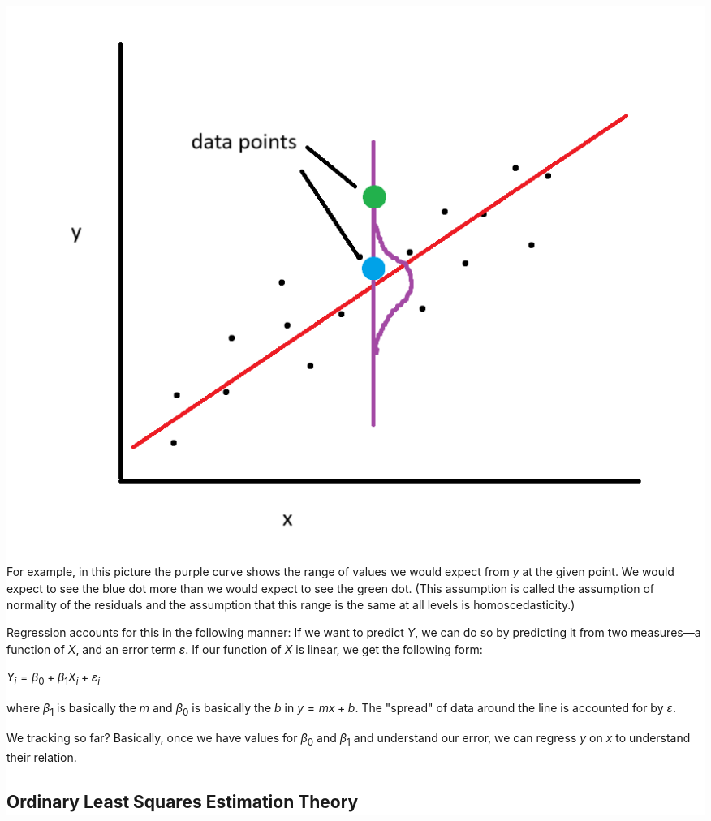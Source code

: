 ![data3](/images/posts/ordinary-least-squares/data3.png "Mmmm grimace milkshake")

For example, in this picture the purple curve shows the range of values we would expect from $y$ at the given point. We would expect to see the blue dot more than we would expect to see the green dot. (This assumption is called the assumption of normality of the residuals and the assumption that this range is the same at all levels is homoscedasticity.)

Regression accounts for this in the following manner: If we want to predict $Y$, we can do so by predicting it from two measures—a function of $X$, and an error term $ε$. If our function of $X$ is linear, we get the following form:

$Y_i=β_0+β_1X_i+ε_i$

where $β_1$ is basically the $m$ and $β_0$ is basically the $b$ in $y=mx+b$. The "spread" of data around the line is accounted for by $ε$.

We tracking so far? Basically, once we have values for $β_0$ and $β_1$ and understand our error, we can regress $y$ on $x$ to understand their relation.

## Ordinary Least Squares Estimation Theory
